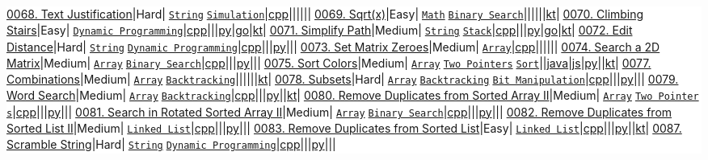 [0068. Text Justification](./LeetCode/0068.%20Text%20Justification)|Hard| [`String`](https://leetcode.com/tag/string/) [`Simulation`](https://leetcode.com/tag/simulation/)|[cpp](./LeetCode/0068.%20Text%20Justification/solution.cpp)||||||
[0069. Sqrt(x)](./LeetCode/0069.%20Sqrt(x))|Easy| [`Math`](https://leetcode.com/tag/math/) [`Binary Search`](https://leetcode.com/tag/binary-search/)||||||[kt](./LeetCode/0069.%20Sqrt(x)/Solution.kt)|
[0070. Climbing Stairs](./LeetCode/0070.%20Climbing%20Stairs)|Easy| [`Dynamic Programming`](https://leetcode.com/tag/dynamic-programming/)|[cpp](./LeetCode/0070.%20Climbing%20Stairs/solution.cpp)|||[py](./LeetCode/0070.%20Climbing%20Stairs/solution.py)|[go](./LeetCode/0070.%20Climbing%20Stairs/solution.go)|[kt](./LeetCode/0070.%20Climbing%20Stairs/Solution.kt)|
[0071. Simplify Path](./LeetCode/0071.%20Simplify%20Path)|Medium| [`String`](https://leetcode.com/tag/string/) [`Stack`](https://leetcode.com/tag/stack/)|[cpp](./LeetCode/0071.%20Simplify%20Path/solution.cpp)|||[py](./LeetCode/0071.%20Simplify%20Path/Solution.py)|[go](./LeetCode/0071.%20Simplify%20Path/solution.go)|[kt](./LeetCode/0071.%20Simplify%20Path/Solution.kt)|
[0072. Edit Distance](./LeetCode/0072.%20Edit%20Distance)|Hard| [`String`](https://leetcode.com/tag/string/) [`Dynamic Programming`](https://leetcode.com/tag/dynamic-programming/)|[cpp](./LeetCode/0072.%20Edit%20Distance/solution.cpp)|||[py](./LeetCode/0072.%20Edit%20Distance/solution.py)|||
[0073. Set Matrix Zeroes](./LeetCode/0073.%20Set%20Matrix%20Zeroes)|Medium| [`Array`](https://leetcode-cn.com/tag/array/)|[cpp](./LeetCode/0073.%20Set%20Matrix%20Zeroes/solution.cpp)||||||
[0074. Search a 2D Matrix](./LeetCode/0074.%20Search%20a%202D%20Matrix)|Medium| [`Array`](https://leetcode-cn.com/tag/array/) [`Binary Search`](https://leetcode-cn.com/tag/binary-search/)|[cpp](./LeetCode/0074.%20Search%20a%202D%20Matrix/solution.cpp)|||[py](./LeetCode/0074.%20Search%20a%202D%20Matrix/solution.py)|||
[0075. Sort Colors](./LeetCode/0075.%20Sort%20Colors)|Medium| [`Array`](https://leetcode.com/tag/array/) [`Two Pointers`](https://leetcode.com/tag/two-pointers/) [`Sort`](https://leetcode.com/tag/sort)||[java](./LeetCode/0075.%20Sort%20Colors/Solution.java)|[js](./LeetCode/0075.%20Sort%20Colors/Solution.js)|[py](./LeetCode/0075.%20Sort%20Colors/Solution.py)||[kt](./LeetCode/0075.%20Sort%20Colors/Solution.kt)|
[0077. Combinations](./LeetCode/0077.%20Combinations)|Medium| [`Array`](https://leetcode.com/tag/array/) [`Backtracking`](https://leetcode.com/tag/backtracking/)||||||[kt](./LeetCode/0077.%20Combinations/Solution.kt)|
[0078. Subsets](./LeetCode/0078.%20Subsets)|Hard| [`Array`](https://leetcode-cn.com/tag/array/) [`Backtracking`](https://leetcode-cn.com/tag/backtracking/) [`Bit Manipulation`](https://leetcode-cn.com/tag/bit-manipulation/)|[cpp](./LeetCode/0078.%20Subsets/solution.cpp)|||[py](./LeetCode/0078.%20Subsets/solution.py)|||
[0079. Word Search](./LeetCode/0079.%20Word%20Search)|Medium| [`Array`](https://leetcode.com/tag/array/) [`Backtracking`](https://leetcode.com/tag/backtracking/)|[cpp](./LeetCode/0079.%20Word%20Search/solution.cpp)|||[py](./LeetCode/0079.%20Word%20Search/solution.py)||[kt](./LeetCode/0079.%20Word%20Search/Solution.kt)|
[0080. Remove Duplicates from Sorted Array II](./LeetCode/0080.%20Remove%20Duplicates%20from%20Sorted%20Array%20II)|Medium| [`Array`](https://leetcode-cn.com/tag/array/) [`Two Pointers`](https://leetcode-cn.com/tag/two-pointers/)|[cpp](./LeetCode/0080.%20Remove%20Duplicates%20from%20Sorted%20Array%20II/solution.cpp)|||[py](./LeetCode/0080.%20Remove%20Duplicates%20from%20Sorted%20Array%20II/solution.py)|||
[0081. Search in Rotated Sorted Array II](./LeetCode/0081.%20Search%20in%20Rotated%20Sorted%20Array%20II)|Medium| [`Array`](https://leetcode-cn.com/tag/array/) [`Binary Search`](https://leetcode-cn.com/tag/binary-search/)|[cpp](./LeetCode/0081.%20Search%20in%20Rotated%20Sorted%20Array%20II/solution.cpp)|||[py](./LeetCode/0081.%20Search%20in%20Rotated%20Sorted%20Array%20II/solution.py)|||
[0082. Remove Duplicates from Sorted List II](./LeetCode/0082.%20Remove%20Duplicates%20from%20Sorted%20List%20II)|Medium| [`Linked List`](https://leetcode-cn.com/tag/linked-list/)|[cpp](./LeetCode/0082.%20Remove%20Duplicates%20from%20Sorted%20List%20II/solution.cpp)|||[py](./LeetCode/0082.%20Remove%20Duplicates%20from%20Sorted%20List%20II/solution.py)|||
[0083. Remove Duplicates from Sorted List](./LeetCode/0083.%20Remove%20Duplicates%20from%20Sorted%20List)|Easy| [`Linked List`](https://leetcode.com/tag/linked-list/)|[cpp](./LeetCode/0083.%20Remove%20Duplicates%20from%20Sorted%20List/solution.cpp)|||[py](./LeetCode/0083.%20Remove%20Duplicates%20from%20Sorted%20List/solution.py)||[kt](./LeetCode/0083.%20Remove%20Duplicates%20from%20Sorted%20List/Solution.kt)|
[0087. Scramble String](./LeetCode/0087.%20Scramble%20String)|Hard| [`String`](https://leetcode-cn.com/tag/string/) [`Dynamic Programming`](https://leetcode-cn.com/tag/dynamic-programming/)|[cpp](./LeetCode/0087.%20Scramble%20String/solution.cpp)|||[py](./LeetCode/0087.%20Scramble%20String/solution.py)|||